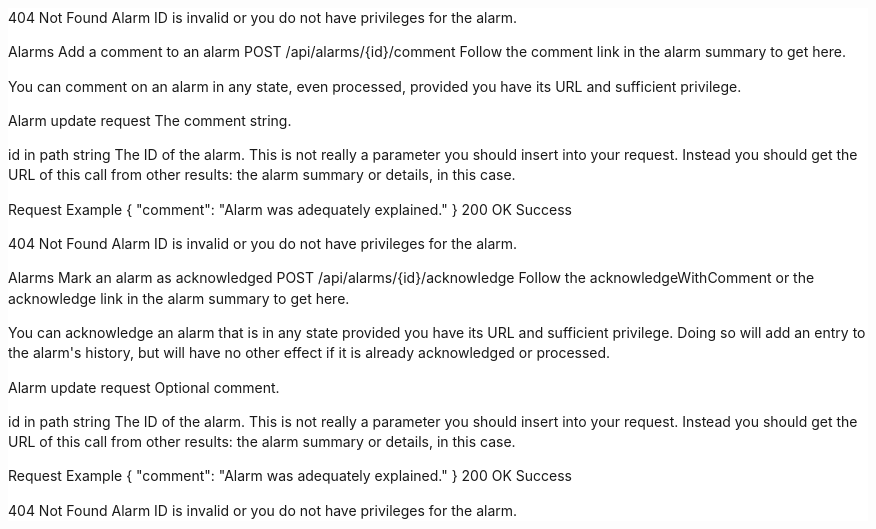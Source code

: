 404 Not Found
Alarm ID is invalid or you do not have privileges for the alarm.

Alarms
Add a comment to an alarm
POST /api/alarms/{id}/comment
Follow the comment link in the alarm summary to get here.

You can comment on an alarm in any state, even processed, provided you have its URL and sufficient privilege.

Alarm update request
The comment string.

id
in path
string
The ID of the alarm. This is not really a parameter you should insert into your request. Instead you should get the URL of this call from other results: the alarm summary or details, in this case.

Request Example
{
  "comment": "Alarm was adequately explained."
}
200 OK
Success

404 Not Found
Alarm ID is invalid or you do not have privileges for the alarm.

Alarms
Mark an alarm as acknowledged
POST /api/alarms/{id}/acknowledge
Follow the acknowledgeWithComment or the acknowledge link in the alarm summary to get here.

You can acknowledge an alarm that is in any state provided you have its URL and sufficient privilege. Doing so will add an entry to the alarm's history, but will have no other effect if it is already acknowledged or processed.

Alarm update request
Optional comment.

id
in path
string
The ID of the alarm. This is not really a parameter you should insert into your request. Instead you should get the URL of this call from other results: the alarm summary or details, in this case.

Request Example
{
  "comment": "Alarm was adequately explained."
}
200 OK
Success

404 Not Found
Alarm ID is invalid or you do not have privileges for the alarm.
